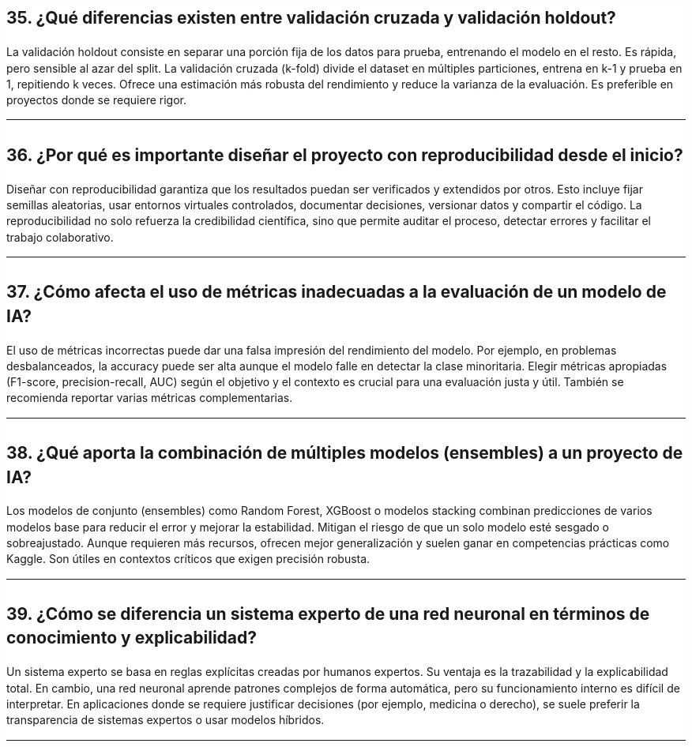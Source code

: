 
## 35. ¿Qué diferencias existen entre validación cruzada y validación holdout?

La validación holdout consiste en separar una porción fija de los datos para prueba, entrenando el modelo en el resto. Es rápida, pero sensible al azar del split. La validación cruzada (k-fold) divide el dataset en múltiples particiones, entrena en k-1 y prueba en 1, repitiendo k veces. Ofrece una estimación más robusta del rendimiento y reduce la varianza de la evaluación. Es preferible en proyectos donde se requiere rigor.

---

## 36. ¿Por qué es importante diseñar el proyecto con reproducibilidad desde el inicio?

Diseñar con reproducibilidad garantiza que los resultados puedan ser verificados y extendidos por otros. Esto incluye fijar semillas aleatorias, usar entornos virtuales controlados, documentar decisiones, versionar datos y compartir el código. La reproducibilidad no solo refuerza la credibilidad científica, sino que permite auditar el proceso, detectar errores y facilitar el trabajo colaborativo.

---

## 37. ¿Cómo afecta el uso de métricas inadecuadas a la evaluación de un modelo de IA?

El uso de métricas incorrectas puede dar una falsa impresión del rendimiento del modelo. Por ejemplo, en problemas desbalanceados, la accuracy puede ser alta aunque el modelo falle en detectar la clase minoritaria. Elegir métricas apropiadas (F1-score, precision-recall, AUC) según el objetivo y el contexto es crucial para una evaluación justa y útil. También se recomienda reportar varias métricas complementarias.

---

## 38. ¿Qué aporta la combinación de múltiples modelos (ensembles) a un proyecto de IA?

Los modelos de conjunto (ensembles) como Random Forest, XGBoost o modelos stacking combinan predicciones de varios modelos base para reducir el error y mejorar la estabilidad. Mitigan el riesgo de que un solo modelo esté sesgado o sobreajustado. Aunque requieren más recursos, ofrecen mejor generalización y suelen ganar en competencias prácticas como Kaggle. Son útiles en contextos críticos que exigen precisión robusta.

---

## 39. ¿Cómo se diferencia un sistema experto de una red neuronal en términos de conocimiento y explicabilidad?

Un sistema experto se basa en reglas explícitas creadas por humanos expertos. Su ventaja es la trazabilidad y la explicabilidad total. En cambio, una red neuronal aprende patrones complejos de forma automática, pero su funcionamiento interno es difícil de interpretar. En aplicaciones donde se requiere justificar decisiones (por ejemplo, medicina o derecho), se suele preferir la transparencia de sistemas expertos o usar modelos híbridos.

---